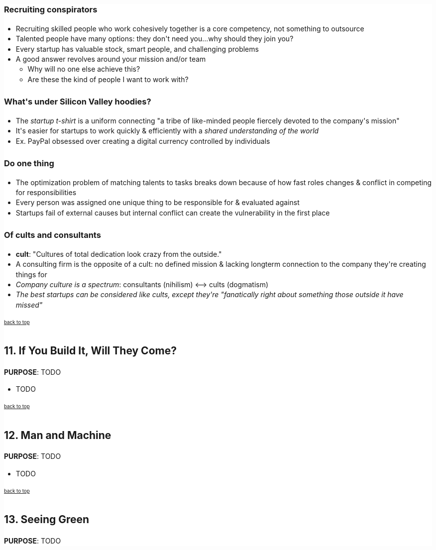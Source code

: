 ### Recruiting conspirators
- Recruiting skilled people who work cohesively together is a core competency, not something to outsource
- Talented people have many options: they don't need you...why should they join you?
- Every startup has valuable stock, smart people, and challenging problems
- A good answer revolves around your mission and/or team
  - Why will no one else achieve this?
  - Are these the kind of people I want to work with?

### What's under Silicon Valley hoodies?
- The *startup t-shirt* is a uniform connecting "a tribe of like-minded people fiercely devoted to the company's mission"
- It's easier for startups to work quickly & efficiently with a *shared understanding of the world*
- Ex. PayPal obsessed over creating a digital currency controlled by individuals

### Do one thing
- The optimization problem of matching talents to tasks breaks down because of how fast roles changes & conflict in competing for responsibilities
- Every person was assigned one unique thing to be responsible for & evaluated against
- Startups fail of external causes but internal conflict can create the vulnerability in the first place

### Of cults and consultants
- **cult**: "Cultures of total dedication look crazy from the outside."
- A consulting firm is the opposite of a cult: no defined mission & lacking longterm connection to the company they're creating things for
- *Company culture is a spectrum*: consultants (nihilism) <--> cults (dogmatism)
- *The best startups can be considered like cults, except they're "fanatically right about something those outside it have missed"*

<sub><sup>[back to top](#)</sub></sup>


## <a name="ch11"></a>11. If You Build It, Will They Come?
**PURPOSE**: TODO

- TODO

<sub><sup>[back to top](#)</sub></sup>


## <a name="ch12"></a>12. Man and Machine
**PURPOSE**: TODO

- TODO

<sub><sup>[back to top](#)</sub></sup>


## <a name="ch13"></a>13. Seeing Green
**PURPOSE**: TODO
